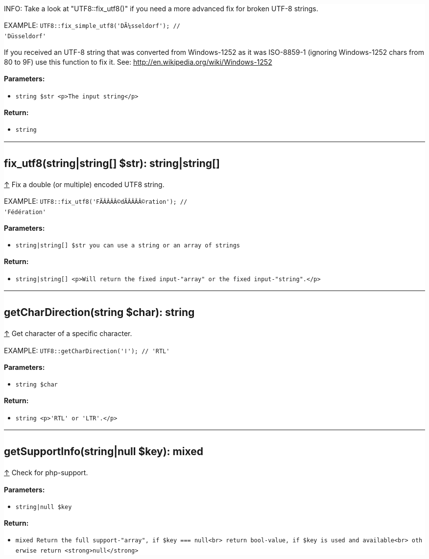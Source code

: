 INFO: Take a look at "UTF8::fix_utf8()" if you need a more advanced fix for broken UTF-8 strings.

EXAMPLE: <code>UTF8::fix_simple_utf8('DÃ¼sseldorf'); // 'Düsseldorf'</code>

If you received an UTF-8 string that was converted from Windows-1252 as it was ISO-8859-1
(ignoring Windows-1252 chars from 80 to 9F) use this function to fix it.
See: http://en.wikipedia.org/wiki/Windows-1252

**Parameters:**
- `string $str <p>The input string</p>`

**Return:**
- `string`

--------

## fix_utf8(string|string[] $str): string|string[]
<a href="#voku-php-readme-class-methods">↑</a>
Fix a double (or multiple) encoded UTF8 string.

EXAMPLE: <code>UTF8::fix_utf8('FÃÂÂÂÂ©dÃÂÂÂÂ©ration'); // 'Fédération'</code>

**Parameters:**
- `string|string[] $str you can use a string or an array of strings`

**Return:**
- `string|string[] <p>Will return the fixed input-"array" or
the fixed input-"string".</p>`

--------

## getCharDirection(string $char): string
<a href="#voku-php-readme-class-methods">↑</a>
Get character of a specific character.

EXAMPLE: <code>UTF8::getCharDirection('ا'); // 'RTL'</code>

**Parameters:**
- `string $char`

**Return:**
- `string <p>'RTL' or 'LTR'.</p>`

--------

## getSupportInfo(string|null $key): mixed
<a href="#voku-php-readme-class-methods">↑</a>
Check for php-support.

**Parameters:**
- `string|null $key`

**Return:**
- `mixed Return the full support-"array", if $key === null<br>
return bool-value, if $key is used and available<br>
otherwise return <strong>null</strong>`
